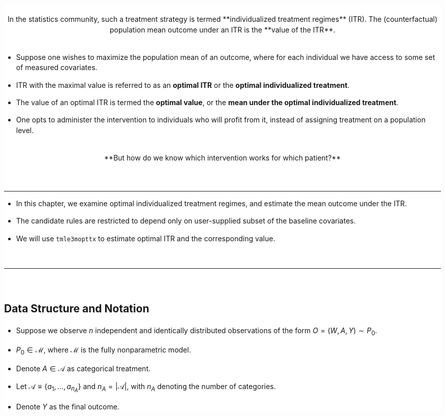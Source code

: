 
<br>

<div align="center"> In the statistics community, such a treatment strategy is
termed **individualized treatment regimes** (ITR). The (counterfactual) population
mean outcome under an ITR is the **value of the ITR**. </div>

<br>

* Suppose one wishes to maximize the population mean of an outcome, where for
  each individual we have access to some set of measured covariates.

* ITR with the maximal value is referred to as an **optimal ITR** or the
  **optimal individualized treatment**.

* The value of an optimal ITR is termed the **optimal value**, or the **mean
  under the optimal individualized treatment**.

* One opts to administer the intervention to individuals who will profit from
  it, instead of assigning treatment on a population level.

<br>
<div align="center"> **But how do we know which intervention works for which patient?** </div>
<br>

<br>

---


* In this chapter, we examine optimal individualized treatment regimes, and
  estimate the mean outcome under the ITR.

* The candidate rules are restricted to depend only on user-supplied subset of
  the baseline covariates.

* We will use `tmle3mopttx` to estimate optimal ITR and the corresponding value.


<br>

---

<br>


## Data Structure and Notation

* Suppose we observe $n$ independent and identically distributed observations of
the form $O=(W,A,Y) \sim P_0$. 

* $P_0 \in \mathcal{M}$, where $\mathcal{M}$ is the
fully nonparametric model.

* Denote $A \in \mathcal{A}$ as categorical treatment.

* Let
$\mathcal{A} \equiv \{a_1, \ldots, a_{n_A} \}$ and $n_A = |\mathcal{A}|$, with
$n_A$ denoting the number of categories.

* Denote $Y$ as the final outcome.
